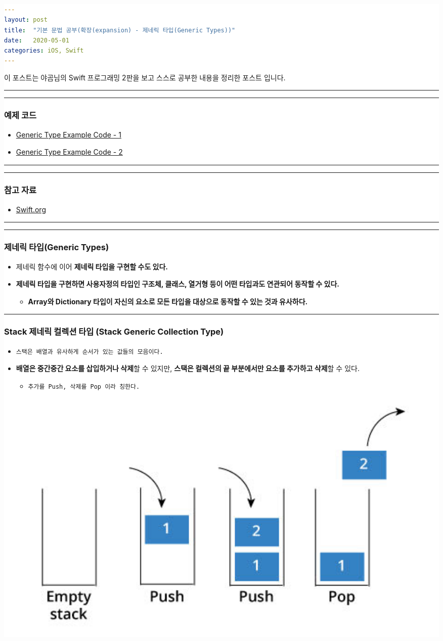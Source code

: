 ```yaml
---
layout: post
title:  "기본 문법 공부(확장(expansion) - 제네릭 타입(Generic Types))"
date:   2020-05-01
categories: iOS, Swift
---
```


이 포스트는 야곰님의 Swift 프로그래밍 2판을 보고 스스로 공부한 내용을 정리한 포스트 입니다.

- - -
- - -

### 예제 코드

- [Generic Type Example Code - 1](https://github.com/VincentGeranium/Swift-Study/tree/master/2020-05-01-GenericTypeExampleCode-1.playground)

- [Generic Type Example Code - 2](https://github.com/VincentGeranium/Swift-Study/tree/master/2020-05-01-GenericTypeExampleCode-2.playground)

- - -
- - -

### 참고 자료

- [Swift.org](https://docs.swift.org/swift-book/LanguageGuide/Generics.html)

- - -
- - -

### 제네릭 타입(Generic Types)

- 제네릭 함수에 이어 **제네릭 타입을 구현할 수도 있다.**

- **제네릭 타입을 구현하면 사용자정의 타입인 구조체, 클래스, 열거형 등이 어떤 타입과도 연관되어 동작할 수 있다.**

    - **Array와 Dictionary 타입이 자신의 요소로 모든 타입을 대상으로 동작할 수 있는 것과 유사하다.**

- - -

### Stack 제네릭 컬렉션 타입 (Stack Generic Collection Type)

- `스택은 배열과 유사하게 순서가 있는 값들의 모음이다.`

- **배열은 중간중간 요소를 삽입하거나 삭제**할 수 있지만, **스택은 컬렉션의 끝 부분에서만 요소를 추가하고 삭제**할 수 있다.

    - `추가를 Push, 삭제를 Pop 이라 칭한다.`
    
<img width="1058" alt="StackExampleImage-1" src="https://github.com/VincentGeranium/VincentGeranium.github.io/blob/master/assets/img/StackExampleImage.png?raw=true" title="StackExampleImage-1">
